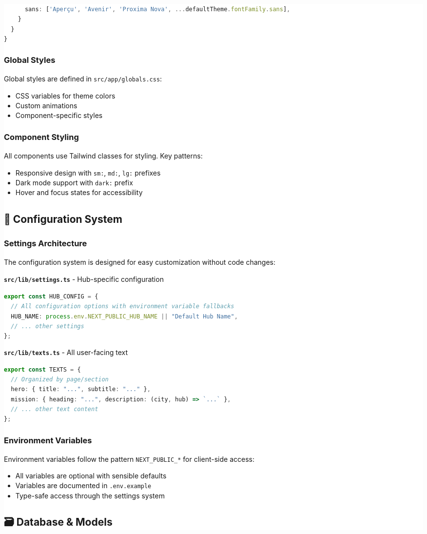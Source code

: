 ```typescript
      sans: ['Aperçu', 'Avenir', 'Proxima Nova', ...defaultTheme.fontFamily.sans],
    }
  }
}
```

### Global Styles

Global styles are defined in `src/app/globals.css`:
- CSS variables for theme colors
- Custom animations
- Component-specific styles

### Component Styling

All components use Tailwind classes for styling. Key patterns:
- Responsive design with `sm:`, `md:`, `lg:` prefixes
- Dark mode support with `dark:` prefix
- Hover and focus states for accessibility

## 🔧 Configuration System

### Settings Architecture

The configuration system is designed for easy customization without code changes:

**`src/lib/settings.ts`** - Hub-specific configuration
```typescript
export const HUB_CONFIG = {
  // All configuration options with environment variable fallbacks
  HUB_NAME: process.env.NEXT_PUBLIC_HUB_NAME || "Default Hub Name",
  // ... other settings
};
```

**`src/lib/texts.ts`** - All user-facing text
```typescript
export const TEXTS = {
  // Organized by page/section
  hero: { title: "...", subtitle: "..." },
  mission: { heading: "...", description: (city, hub) => `...` },
  // ... other text content
};
```

### Environment Variables

Environment variables follow the pattern `NEXT_PUBLIC_*` for client-side access:
- All variables are optional with sensible defaults
- Variables are documented in `.env.example`
- Type-safe access through the settings system

## 🗃️ Database & Models
